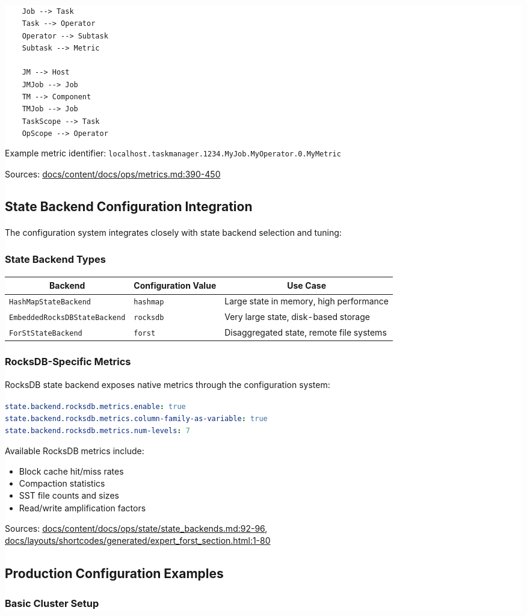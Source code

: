 ```mermaid
    Job --> Task
    Task --> Operator
    Operator --> Subtask
    Subtask --> Metric
    
    JM --> Host
    JMJob --> Job
    TM --> Component
    TMJob --> Job
    TaskScope --> Task
    OpScope --> Operator
```

Example metric identifier: `localhost.taskmanager.1234.MyJob.MyOperator.0.MyMetric`

Sources: [docs/content/docs/ops/metrics.md:390-450]()

## State Backend Configuration Integration

The configuration system integrates closely with state backend selection and tuning:

### State Backend Types

| Backend | Configuration Value | Use Case |
|---------|---------------------|----------|
| `HashMapStateBackend` | `hashmap` | Large state in memory, high performance |
| `EmbeddedRocksDBStateBackend` | `rocksdb` | Very large state, disk-based storage |
| `ForStStateBackend` | `forst` | Disaggregated state, remote file systems |

### RocksDB-Specific Metrics

RocksDB state backend exposes native metrics through the configuration system:

```yaml
state.backend.rocksdb.metrics.enable: true
state.backend.rocksdb.metrics.column-family-as-variable: true
state.backend.rocksdb.metrics.num-levels: 7
```

Available RocksDB metrics include:
- Block cache hit/miss rates
- Compaction statistics  
- SST file counts and sizes
- Read/write amplification factors

Sources: [docs/content/docs/ops/state/state_backends.md:92-96](), [docs/layouts/shortcodes/generated/expert_forst_section.html:1-80]()

## Production Configuration Examples

### Basic Cluster Setup

